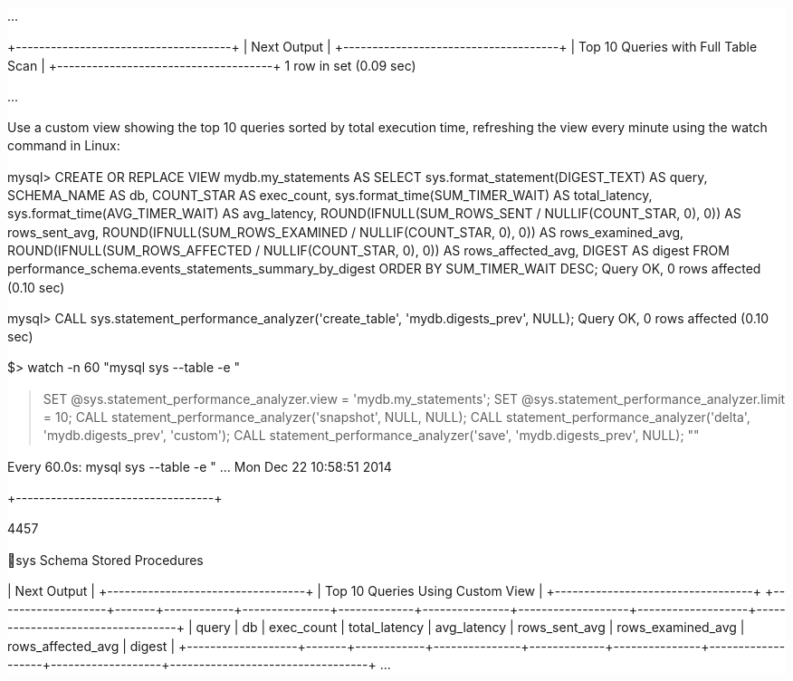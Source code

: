 ...

+-------------------------------------+
| Next Output                         |
+-------------------------------------+
| Top 10 Queries with Full Table Scan |
+-------------------------------------+
1 row in set (0.09 sec)

...

Use a custom view showing the top 10 queries sorted by total execution time, refreshing the view every
minute using the watch command in Linux:

mysql> CREATE OR REPLACE VIEW mydb.my_statements AS
       SELECT sys.format_statement(DIGEST_TEXT) AS query,
              SCHEMA_NAME AS db,
              COUNT_STAR AS exec_count,
              sys.format_time(SUM_TIMER_WAIT) AS total_latency,
              sys.format_time(AVG_TIMER_WAIT) AS avg_latency,
              ROUND(IFNULL(SUM_ROWS_SENT / NULLIF(COUNT_STAR, 0), 0)) AS rows_sent_avg,
              ROUND(IFNULL(SUM_ROWS_EXAMINED / NULLIF(COUNT_STAR, 0), 0)) AS rows_examined_avg,
              ROUND(IFNULL(SUM_ROWS_AFFECTED / NULLIF(COUNT_STAR, 0), 0)) AS rows_affected_avg,
              DIGEST AS digest
         FROM performance_schema.events_statements_summary_by_digest
       ORDER BY SUM_TIMER_WAIT DESC;
Query OK, 0 rows affected (0.10 sec)

mysql> CALL sys.statement_performance_analyzer('create_table', 'mydb.digests_prev', NULL);
Query OK, 0 rows affected (0.10 sec)

$> watch -n 60 "mysql sys --table -e \"
> SET @sys.statement_performance_analyzer.view = 'mydb.my_statements';
> SET @sys.statement_performance_analyzer.limit = 10;
> CALL statement_performance_analyzer('snapshot', NULL, NULL);
> CALL statement_performance_analyzer('delta', 'mydb.digests_prev', 'custom');
> CALL statement_performance_analyzer('save', 'mydb.digests_prev', NULL);
> \""

Every 60.0s: mysql sys --table -e "        ...  Mon Dec 22 10:58:51 2014

+----------------------------------+

4457

sys Schema Stored Procedures

| Next Output                      |
+----------------------------------+
| Top 10 Queries Using Custom View |
+----------------------------------+
+-------------------+-------+------------+---------------+-------------+---------------+-------------------+-------------------+----------------------------------+
| query             | db    | exec_count | total_latency | avg_latency | rows_sent_avg | rows_examined_avg | rows_affected_avg | digest                           |
+-------------------+-------+------------+---------------+-------------+---------------+-------------------+-------------------+----------------------------------+
...
